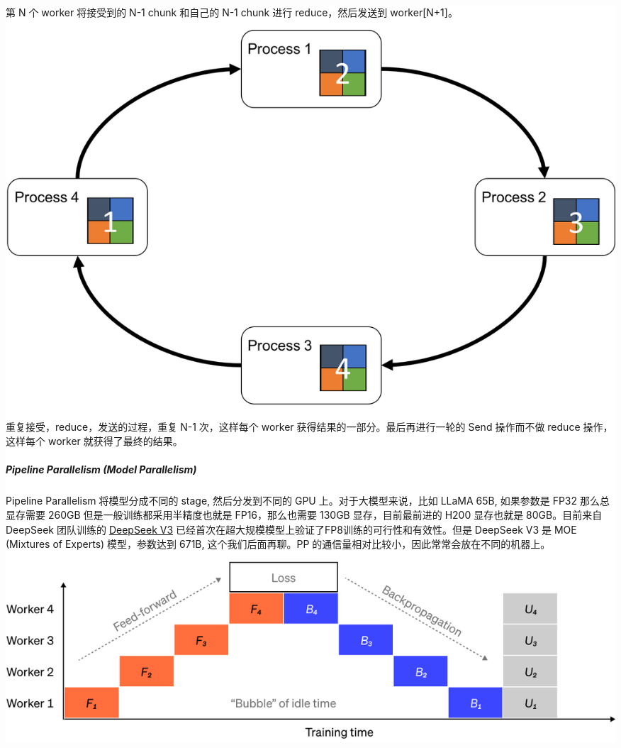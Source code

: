 </div>

第 N 个 worker 将接受到的 N-1 chunk 和自己的 N-1 chunk 进行 reduce，然后发送到 worker[N+1]。

<div align="center">
  <img src="fig_5.png" alt="ring all reduce 4" />
</div>

重复接受，reduce，发送的过程，重复 N-1 次，这样每个 worker 获得结果的一部分。最后再进行一轮的 Send 操作而不做 reduce 操作，这样每个 worker 就获得了最终的结果。

##### Pipeline Parallelism (Model Parallelism)

Pipeline Parallelism 将模型分成不同的 stage, 然后分发到不同的 GPU 上。对于大模型来说，比如 LLaMA 65B, 如果参数是 FP32 那么总显存需要 260GB 但是一般训练都采用半精度也就是 FP16，那么也需要 130GB 显存，目前最前进的 H200 显存也就是 80GB。目前来自 DeepSeek 团队训练的 [DeepSeek V3](https://huggingface.co/deepseek-ai/DeepSeek-V3) 已经首次在超大规模模型上验证了FP8训练的可行性和有效性。但是 DeepSeek V3 是 MOE (Mixtures of Experts) 模型，参数达到 671B, 这个我们后面再聊。PP 的通信量相对比较小，因此常常会放在不同的机器上。

<div align="center">
  <img src="model-parallelism.svg" alt="model-parallelism" />
</div>
